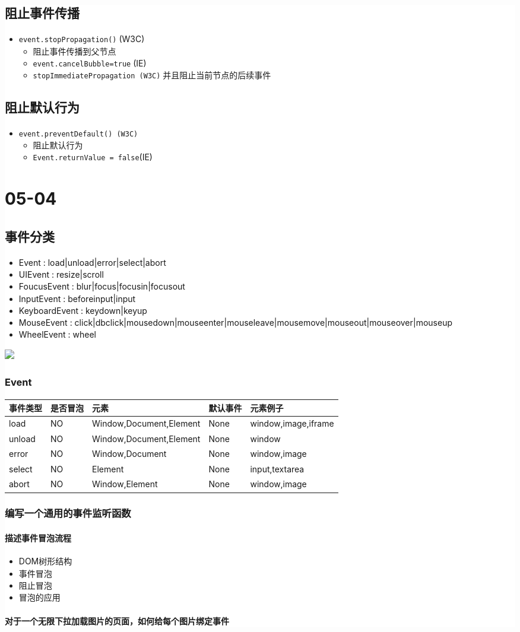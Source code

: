 ## 阻止事件传播

* `event.stopPropagation()` (W3C)
  - 阻止事件传播到父节点
  - `event.cancelBubble=true` (IE)
  - `stopImmediatePropagation (W3C)` 并且阻止当前节点的后续事件

## 阻止默认行为

* `event.preventDefault() (W3C)`
  - 阻止默认行为
  - `Event.returnValue = false`(IE)

# 05-04
## 事件分类

* Event : load|unload|error|select|abort
* UIEvent : resize|scroll
* FoucusEvent : blur|focus|focusin|focusout
* InputEvent : beforeinput|input
* KeyboardEvent : keydown|keyup
* MouseEvent : click|dbclick|mousedown|mouseenter|mouseleave|mousemove|mouseout|mouseover|mouseup
* WheelEvent : wheel

![](event)

### Event

| 事件类型 | 是否冒泡 | 元素 | 默认事件 | 元素例子 |
| :------------- | :------------- | :------------- | :------------- | :------------- |
| load   | NO | Window,Document,Element  | None  | window,image,iframe  |
| unload   | NO | Window,Document,Element | None  | window  |
| error   | NO  | Window,Document | None  | window,image  |
| select   | NO | Element |  None |  input,textarea |
| abort   | NO | Window,Element  | None  | window,image  |

### 编写一个通用的事件监听函数
#### 描述事件冒泡流程

* DOM树形结构
* 事件冒泡
* 阻止冒泡
* 冒泡的应用

#### 对于一个无限下拉加载图片的页面，如何给每个图片绑定事件
